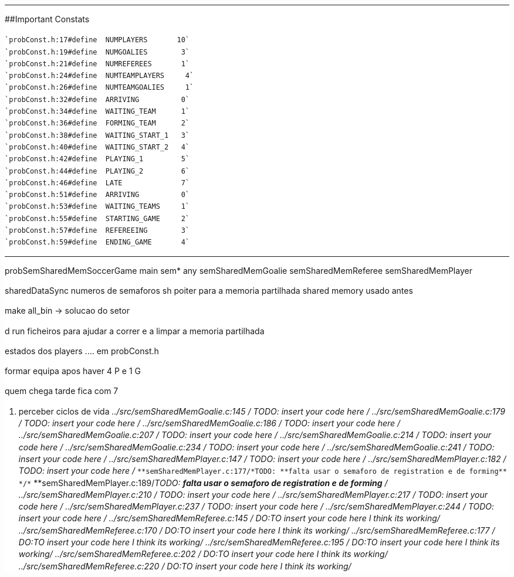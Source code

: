 ---------------------------------------------------------------------------------------
##Important Constats

    `probConst.h:17#define  NUMPLAYERS       10`
    `probConst.h:19#define  NUMGOALIES        3`
    `probConst.h:21#define  NUMREFEREES       1`
    `probConst.h:24#define  NUMTEAMPLAYERS     4`
    `probConst.h:26#define  NUMTEAMGOALIES     1`
    `probConst.h:32#define  ARRIVING          0`
    `probConst.h:34#define  WAITING_TEAM      1`
    `probConst.h:36#define  FORMING_TEAM      2`
    `probConst.h:38#define  WAITING_START_1   3`
    `probConst.h:40#define  WAITING_START_2   4`
    `probConst.h:42#define  PLAYING_1         5`
    `probConst.h:44#define  PLAYING_2         6`
    `probConst.h:46#define  LATE              7`
    `probConst.h:51#define  ARRIVING          0`
    `probConst.h:53#define  WAITING_TEAMS     1`
    `probConst.h:55#define  STARTING_GAME     2`
    `probConst.h:57#define  REFEREEING        3`
    `probConst.h:59#define  ENDING_GAME       4`


---------------------------------------------------------------------------------------

probSemSharedMemSoccerGame main
sem* any
semSharedMemGoalie
semSharedMemReferee
semSharedMemPlayer

sharedDataSync numeros de semaforos sh poiter para a memoria partilhada
shared memory usado antes



make all_bin -> solucao do setor


d run ficheiros para ajudar a correr e a limpar a memoria partilhada


estados dos players .... em probConst.h


formar equipa apos haver 4 P e 1 G

quem chega tarde fica com 7
1. perceber ciclos de vida
**../src/semSharedMemGoalie.c:145    /* TODO: insert your code here */**
**../src/semSharedMemGoalie.c:179    /* TODO: insert your code here */**
**../src/semSharedMemGoalie.c:186    /* TODO: insert your code here */**
**../src/semSharedMemGoalie.c:207    /* TODO: insert your code here */**
**../src/semSharedMemGoalie.c:214    /* TODO: insert your code here */**
**../src/semSharedMemGoalie.c:234    /* TODO: insert your code here */**
**../src/semSharedMemGoalie.c:241    /* TODO: insert your code here */**
**../src/semSharedMemPlayer.c:147    /* TODO: insert your code here */**
**../src/semSharedMemPlayer.c:182    /* TODO: insert your code here */**
`**semSharedMemPlayer.c:177/*TODO: **falta usar o semaforo de registration e de forming** */*`
**semSharedMemPlayer.c:189/*TODO: **falta usar o semaforo de registration e de forming** */**
**../src/semSharedMemPlayer.c:210    /* TODO: insert your code here */**
**../src/semSharedMemPlayer.c:217    /* TODO: insert your code here */**
**../src/semSharedMemPlayer.c:237    /* TODO: insert your code here */**
**../src/semSharedMemPlayer.c:244    /* TODO: insert your code here */**
**../src/semSharedMemReferee.c:145    /* DO:TO insert your code here *I think its working/**
**../src/semSharedMemReferee.c:170    /* DO:TO insert your code here *I think its working/**
**../src/semSharedMemReferee.c:177    /* DO:TO insert your code here *I think its working/**
**../src/semSharedMemReferee.c:195    /* DO:TO insert your code here *I think its working/**
**../src/semSharedMemReferee.c:202    /* DO:TO insert your code here *I think its working/**
**../src/semSharedMemReferee.c:220    /* DO:TO insert your code here *I think its working/**